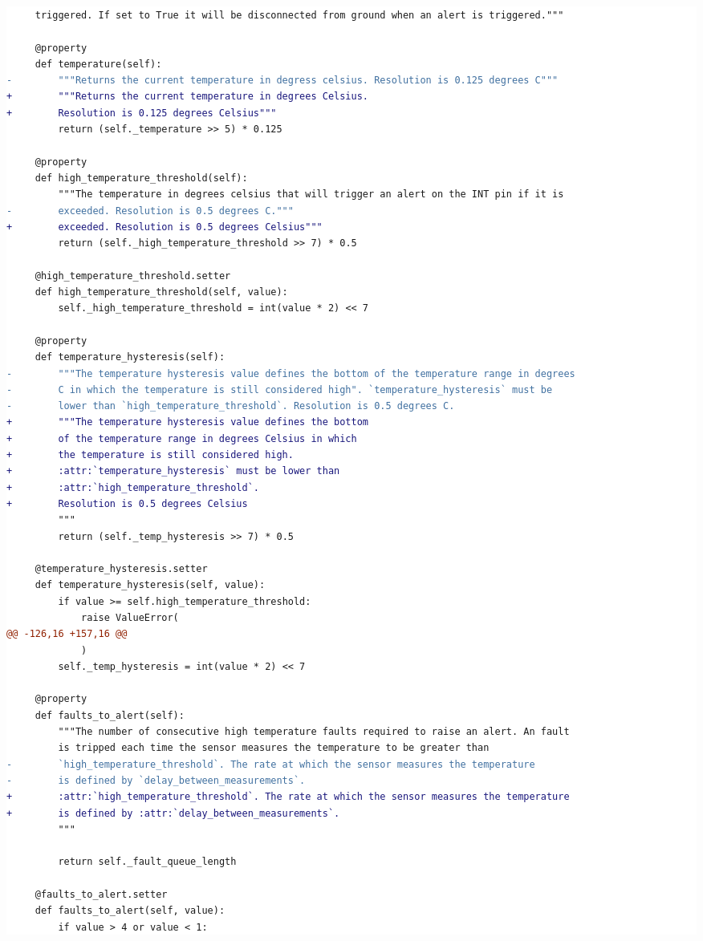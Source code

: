 ```diff
     triggered. If set to True it will be disconnected from ground when an alert is triggered."""
 
     @property
     def temperature(self):
-        """Returns the current temperature in degress celsius. Resolution is 0.125 degrees C"""
+        """Returns the current temperature in degrees Celsius.
+        Resolution is 0.125 degrees Celsius"""
         return (self._temperature >> 5) * 0.125
 
     @property
     def high_temperature_threshold(self):
         """The temperature in degrees celsius that will trigger an alert on the INT pin if it is
-        exceeded. Resolution is 0.5 degrees C."""
+        exceeded. Resolution is 0.5 degrees Celsius"""
         return (self._high_temperature_threshold >> 7) * 0.5
 
     @high_temperature_threshold.setter
     def high_temperature_threshold(self, value):
         self._high_temperature_threshold = int(value * 2) << 7
 
     @property
     def temperature_hysteresis(self):
-        """The temperature hysteresis value defines the bottom of the temperature range in degrees
-        C in which the temperature is still considered high". `temperature_hysteresis` must be
-        lower than `high_temperature_threshold`. Resolution is 0.5 degrees C.
+        """The temperature hysteresis value defines the bottom
+        of the temperature range in degrees Celsius in which
+        the temperature is still considered high.
+        :attr:`temperature_hysteresis` must be lower than
+        :attr:`high_temperature_threshold`.
+        Resolution is 0.5 degrees Celsius
         """
         return (self._temp_hysteresis >> 7) * 0.5
 
     @temperature_hysteresis.setter
     def temperature_hysteresis(self, value):
         if value >= self.high_temperature_threshold:
             raise ValueError(
@@ -126,16 +157,16 @@
             )
         self._temp_hysteresis = int(value * 2) << 7
 
     @property
     def faults_to_alert(self):
         """The number of consecutive high temperature faults required to raise an alert. An fault
         is tripped each time the sensor measures the temperature to be greater than
-        `high_temperature_threshold`. The rate at which the sensor measures the temperature
-        is defined by `delay_between_measurements`.
+        :attr:`high_temperature_threshold`. The rate at which the sensor measures the temperature
+        is defined by :attr:`delay_between_measurements`.
         """
 
         return self._fault_queue_length
 
     @faults_to_alert.setter
     def faults_to_alert(self, value):
         if value > 4 or value < 1:
```
